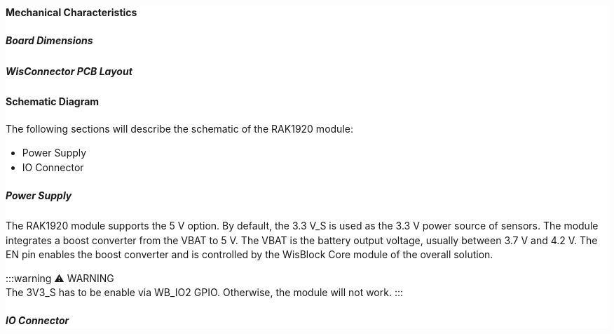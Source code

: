
#### Mechanical Characteristics

##### Board Dimensions

<rk-img
  src="/assets/images/wisblock/rak1920/datasheet/board-dimensions.jpg"
  width="35%"
  caption="Mechanical Dimensions"
/>

##### WisConnector PCB Layout

<rk-img
  src="/assets/images/wisblock/rak1920/datasheet/MxxS1003K6M.png"
  width="100%"
  caption="WisConnector PCB footprint and recommendations"
/>

#### Schematic Diagram

<rk-img
  src="/assets/images/wisblock/rak1920/datasheet/schematic_new.png"
  width="100%"
  caption="Schematic Diagram"
/>

The following sections will describe the schematic of the RAK1920 module:

- Power Supply 
- IO Connector

##### Power Supply

The RAK1920 module supports the 5&nbsp;V option. By default, the 3.3&nbsp;V_S is used as the 3.3&nbsp;V power source of sensors. The module integrates a boost converter from the VBAT to 5&nbsp;V. The VBAT is the battery output voltage, usually between 3.7&nbsp;V and 4.2&nbsp;V. The EN pin enables the boost converter and is controlled by the WisBlock Core module of the overall solution.

:::warning ⚠️ WARNING    
The 3V3_S has to be enable via WB_IO2 GPIO. Otherwise, the module will not work.
:::


<rk-img
  src="/assets/images/wisblock/rak1920/datasheet/power-supply-ckt-new.png"
  width="75%"
  caption="Power supply"
/>

##### IO Connector

<rk-img
  src="/assets/images/wisblock/rak1920/datasheet/wisio-connector-ckt-new.png"
  width="75%"
  caption="IO Connector"
/>
